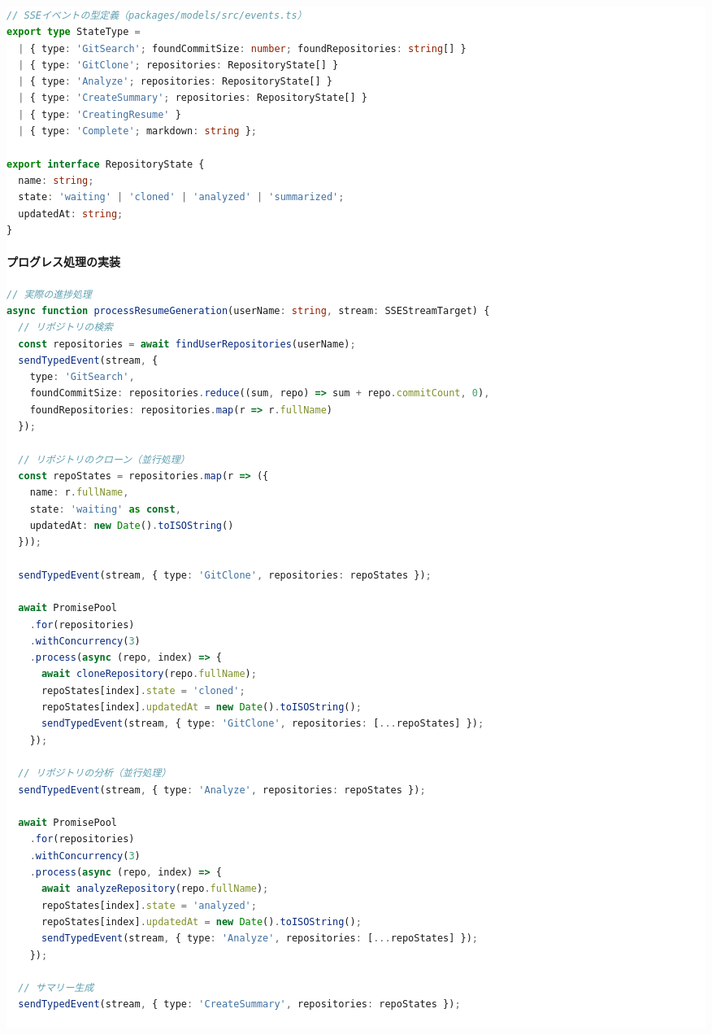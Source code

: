 ```typescript
// SSEイベントの型定義（packages/models/src/events.ts）
export type StateType = 
  | { type: 'GitSearch'; foundCommitSize: number; foundRepositories: string[] }
  | { type: 'GitClone'; repositories: RepositoryState[] }
  | { type: 'Analyze'; repositories: RepositoryState[] }
  | { type: 'CreateSummary'; repositories: RepositoryState[] }
  | { type: 'CreatingResume' }
  | { type: 'Complete'; markdown: string };

export interface RepositoryState {
  name: string;
  state: 'waiting' | 'cloned' | 'analyzed' | 'summarized';
  updatedAt: string;
}
```

#### プログレス処理の実装

```typescript
// 実際の進捗処理
async function processResumeGeneration(userName: string, stream: SSEStreamTarget) {
  // リポジトリの検索
  const repositories = await findUserRepositories(userName);
  sendTypedEvent(stream, {
    type: 'GitSearch',
    foundCommitSize: repositories.reduce((sum, repo) => sum + repo.commitCount, 0),
    foundRepositories: repositories.map(r => r.fullName)
  });
  
  // リポジトリのクローン（並行処理）
  const repoStates = repositories.map(r => ({
    name: r.fullName,
    state: 'waiting' as const,
    updatedAt: new Date().toISOString()
  }));
  
  sendTypedEvent(stream, { type: 'GitClone', repositories: repoStates });
  
  await PromisePool
    .for(repositories)
    .withConcurrency(3)
    .process(async (repo, index) => {
      await cloneRepository(repo.fullName);
      repoStates[index].state = 'cloned';
      repoStates[index].updatedAt = new Date().toISOString();
      sendTypedEvent(stream, { type: 'GitClone', repositories: [...repoStates] });
    });
  
  // リポジトリの分析（並行処理）
  sendTypedEvent(stream, { type: 'Analyze', repositories: repoStates });
  
  await PromisePool
    .for(repositories)
    .withConcurrency(3)
    .process(async (repo, index) => {
      await analyzeRepository(repo.fullName);
      repoStates[index].state = 'analyzed';
      repoStates[index].updatedAt = new Date().toISOString();
      sendTypedEvent(stream, { type: 'Analyze', repositories: [...repoStates] });
    });
  
  // サマリー生成
  sendTypedEvent(stream, { type: 'CreateSummary', repositories: repoStates });
  
```
